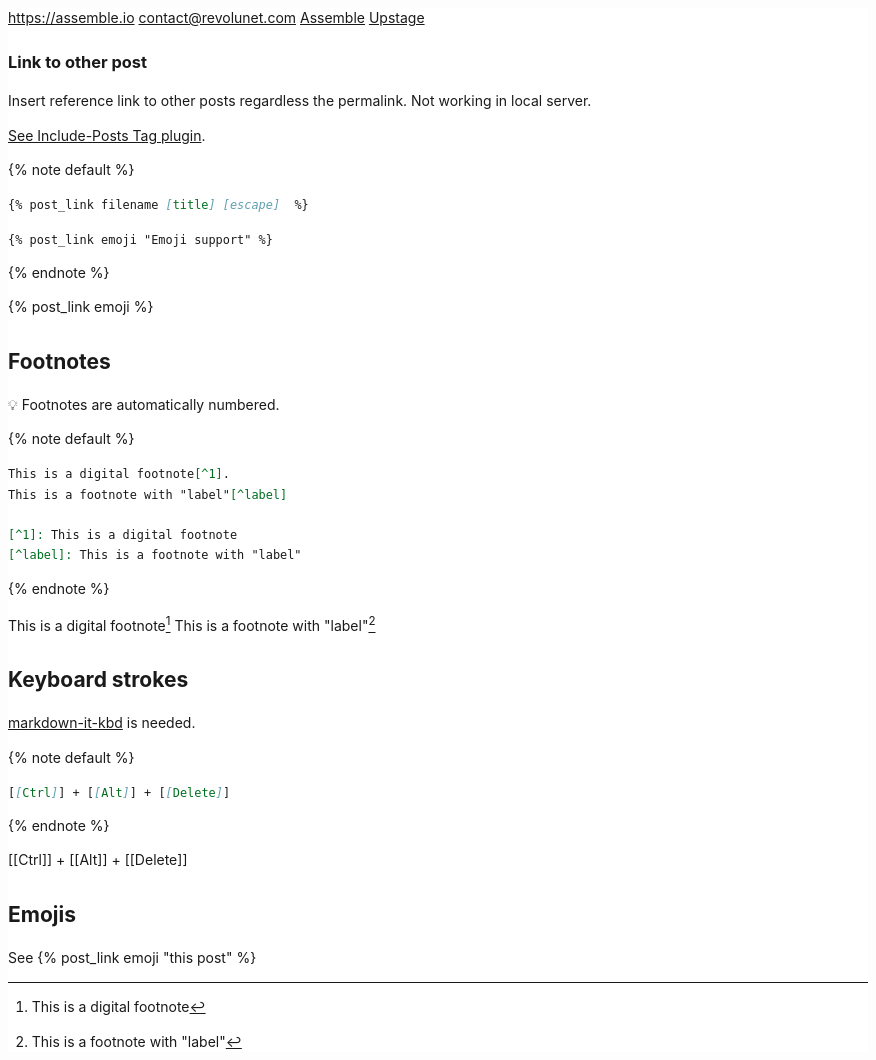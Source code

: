 <https://assemble.io>
<contact@revolunet.com>
[Assemble](https://assemble.io)
[Upstage](https://github.com/upstage/ "Visit Upstage!")

### Link to other post

Insert reference link to other posts regardless the permalink. Not working in local server.

[See Include-Posts Tag plugin](https://hexo.io/docs/tag-plugins#Include-Posts).

{% note default %}
```markdown
{% post_link filename [title] [escape]  %}
```

```markdown
{% post_link emoji "Emoji support" %}
```
{% endnote %}

{% post_link emoji %}

## Footnotes

:bulb: Footnotes are automatically numbered.

{% note default %}
```markdown
This is a digital footnote[^1].
This is a footnote with "label"[^label]

[^1]: This is a digital footnote
[^label]: This is a footnote with "label"
```
{% endnote %}

This is a digital footnote[^1]
This is a footnote with "label"[^label]

[^1]: This is a digital footnote
[^label]: This is a footnote with "label"

## Keyboard strokes

[markdown-it-kbd](https://www.npmjs.com/package/markdown-it-kbd) is needed.

{% note default %}
```markdown
[[Ctrl]] + [[Alt]] + [[Delete]]
```
{% endnote %}

[[Ctrl]] + [[Alt]] + [[Delete]]

## Emojis

See {% post_link emoji "this post" %} 
